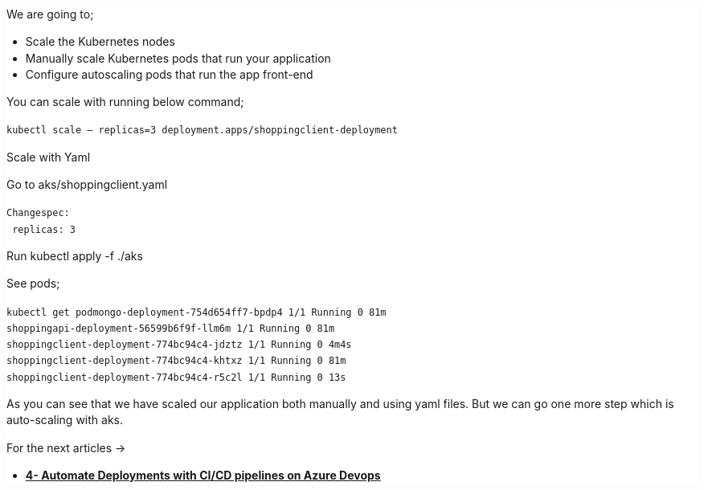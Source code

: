 We are going to;

- Scale the Kubernetes nodes
- Manually scale Kubernetes pods that run your application
- Configure autoscaling pods that run the app front-end

You can scale with running below command;

```
kubectl scale — replicas=3 deployment.apps/shoppingclient-deployment
```

Scale with Yaml

Go to aks/shoppingclient.yaml

```
Changespec:
 replicas: 3
```

Run kubectl apply -f ./aks

See pods;

```
kubectl get podmongo-deployment-754d654ff7-bpdp4 1/1 Running 0 81m
shoppingapi-deployment-56599b6f9f-llm6m 1/1 Running 0 81m
shoppingclient-deployment-774bc94c4-jdztz 1/1 Running 0 4m4s
shoppingclient-deployment-774bc94c4-khtxz 1/1 Running 0 81m
shoppingclient-deployment-774bc94c4-r5c2l 1/1 Running 0 13s
```

As you can see that we have scaled our application both manually and using yaml files. But we can go one more step which is auto-scaling with aks.

For the next articles ->

- **[4- Automate Deployments with CI/CD pipelines on Azure Devops](https://mehmetozkaya.medium.com/automate-deployments-with-ci-cd-pipelines-on-azure-devops-13a83d3dd67a)**